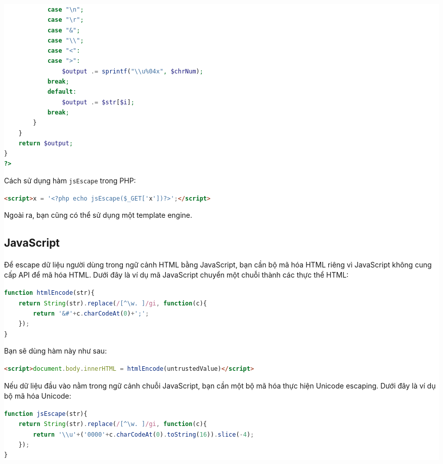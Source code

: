 ```php
            case "\n";
            case "\r";
            case "&";
            case "\\";
            case "<":
            case ">":
                $output .= sprintf("\\u%04x", $chrNum);
            break;
            default:
                $output .= $str[$i];
            break;
        }
    }
    return $output;
}
?>
```

Cách sử dụng hàm `jsEscape` trong PHP:

```html
<script>x = '<?php echo jsEscape($_GET['x'])?>';</script>
```

Ngoài ra, bạn cũng có thể sử dụng một template engine.

## JavaScript

Để escape dữ liệu người dùng trong ngữ cảnh HTML bằng JavaScript, bạn cần bộ mã hóa HTML riêng vì JavaScript không cung cấp API để mã hóa HTML. Dưới đây là ví dụ mã JavaScript chuyển một chuỗi thành các thực thể HTML:

```jsx
function htmlEncode(str){
    return String(str).replace(/[^\w. ]/gi, function(c){
        return '&#'+c.charCodeAt(0)+';';
    });
}
```

Bạn sẽ dùng hàm này như sau:

```html
<script>document.body.innerHTML = htmlEncode(untrustedValue)</script>
```

Nếu dữ liệu đầu vào nằm trong ngữ cảnh chuỗi JavaScript, bạn cần một bộ mã hóa thực hiện Unicode escaping. Dưới đây là ví dụ bộ mã hóa Unicode:

```jsx
function jsEscape(str){
    return String(str).replace(/[^\w. ]/gi, function(c){
        return '\\u'+('0000'+c.charCodeAt(0).toString(16)).slice(-4);
    });
}
```
